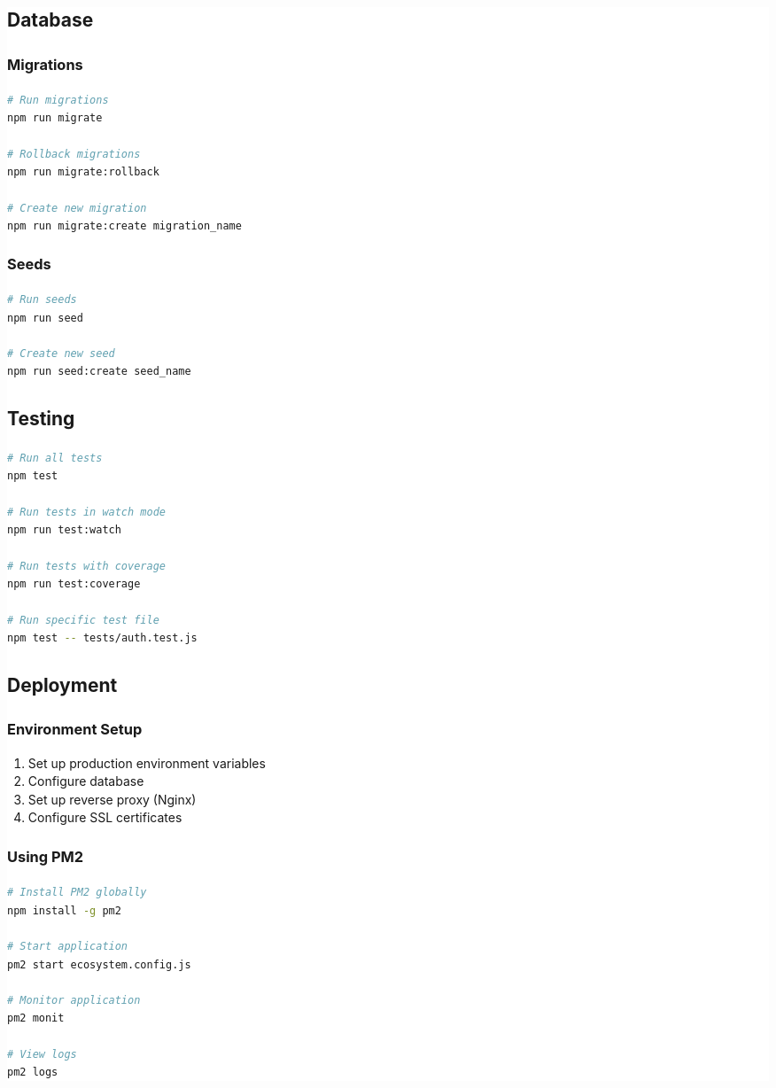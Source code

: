## Database

### Migrations
```bash
# Run migrations
npm run migrate

# Rollback migrations
npm run migrate:rollback

# Create new migration
npm run migrate:create migration_name
```

### Seeds
```bash
# Run seeds
npm run seed

# Create new seed
npm run seed:create seed_name
```

## Testing

```bash
# Run all tests
npm test

# Run tests in watch mode
npm run test:watch

# Run tests with coverage
npm run test:coverage

# Run specific test file
npm test -- tests/auth.test.js
```

## Deployment

### Environment Setup
1. Set up production environment variables
2. Configure database
3. Set up reverse proxy (Nginx)
4. Configure SSL certificates

### Using PM2
```bash
# Install PM2 globally
npm install -g pm2

# Start application
pm2 start ecosystem.config.js

# Monitor application
pm2 monit

# View logs
pm2 logs
```
